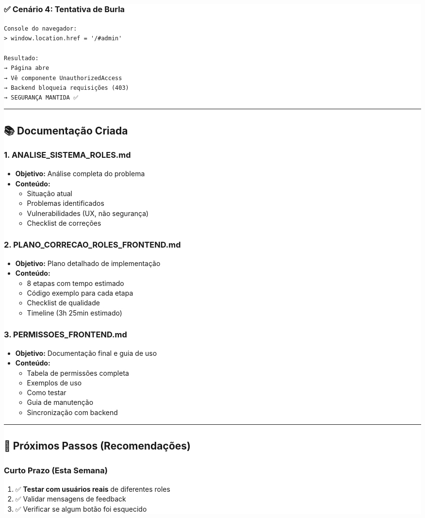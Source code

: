 ### ✅ Cenário 4: Tentativa de Burla
```
Console do navegador:
> window.location.href = '/#admin'

Resultado:
→ Página abre
→ Vê componente UnauthorizedAccess
→ Backend bloqueia requisições (403)
→ SEGURANÇA MANTIDA ✅
```

---

## 📚 Documentação Criada

### 1. ANALISE_SISTEMA_ROLES.md
- **Objetivo:** Análise completa do problema
- **Conteúdo:**
  - Situação atual
  - Problemas identificados
  - Vulnerabilidades (UX, não segurança)
  - Checklist de correções

### 2. PLANO_CORRECAO_ROLES_FRONTEND.md
- **Objetivo:** Plano detalhado de implementação
- **Conteúdo:**
  - 8 etapas com tempo estimado
  - Código exemplo para cada etapa
  - Checklist de qualidade
  - Timeline (3h 25min estimado)

### 3. PERMISSOES_FRONTEND.md
- **Objetivo:** Documentação final e guia de uso
- **Conteúdo:**
  - Tabela de permissões completa
  - Exemplos de uso
  - Como testar
  - Guia de manutenção
  - Sincronização com backend

---

## 🔄 Próximos Passos (Recomendações)

### Curto Prazo (Esta Semana)
1. ✅ **Testar com usuários reais** de diferentes roles
2. ✅ Validar mensagens de feedback
3. ✅ Verificar se algum botão foi esquecido
